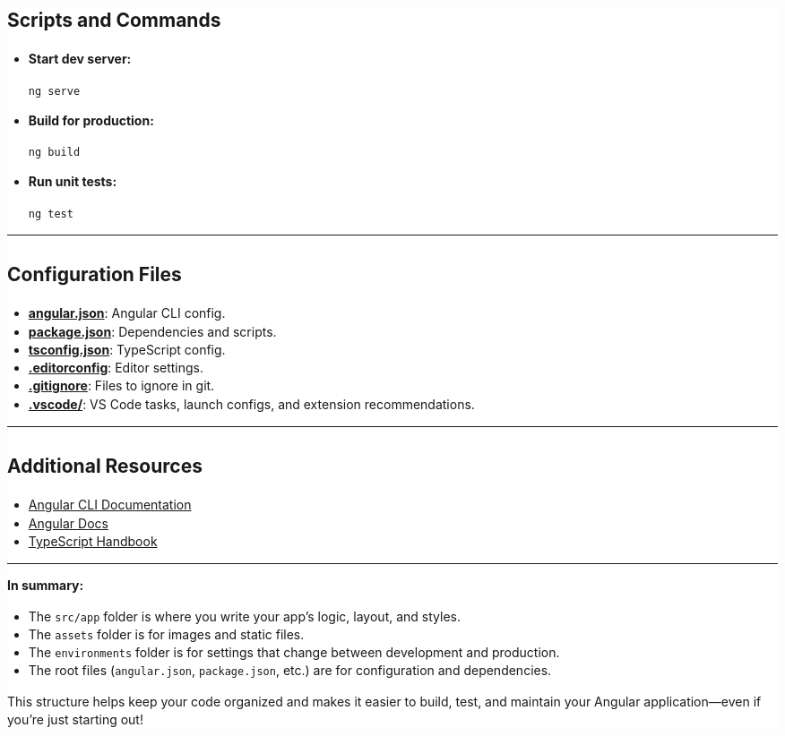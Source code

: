 
## Scripts and Commands

- **Start dev server:**  
  ```bash
  ng serve
  ```
- **Build for production:**  
  ```bash
  ng build
  ```
- **Run unit tests:**  
  ```bash
  ng test
  ```

---

## Configuration Files

- **[angular.json](angular.json)**: Angular CLI config.
- **[package.json](package.json)**: Dependencies and scripts.
- **[tsconfig.json](tsconfig.json)**: TypeScript config.
- **[.editorconfig](.editorconfig)**: Editor settings.
- **[.gitignore](.gitignore)**: Files to ignore in git.
- **[.vscode/](.vscode/)**: VS Code tasks, launch configs, and extension recommendations.

---

## Additional Resources

- [Angular CLI Documentation](https://angular.dev/tools/cli)
- [Angular Docs](https://angular.dev/)
- [TypeScript Handbook](https://www.typescriptlang.org/docs/)

---

**In summary:**  
- The `src/app` folder is where you write your app’s logic, layout, and styles.
- The `assets` folder is for images and static files.
- The `environments` folder is for settings that change between development and production.
- The root files (`angular.json`, `package.json`, etc.) are for configuration and dependencies.

This structure helps keep your code organized and makes it easier to build, test, and maintain your Angular application—even if you’re just starting out!
